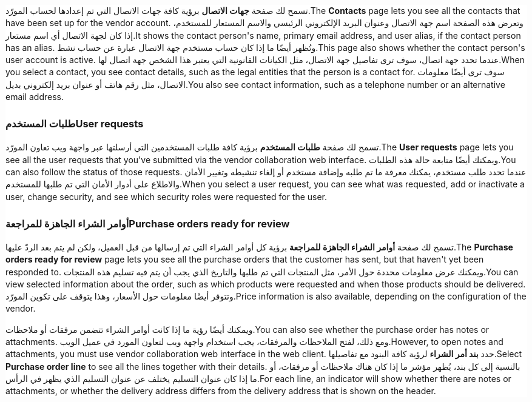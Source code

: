 <span data-ttu-id="8d1c5-184">تسمح لك صفحة **جهات الاتصال** برؤية كافة جهات الاتصال التي تم إعدادها لحساب المورّد.</span><span class="sxs-lookup"><span data-stu-id="8d1c5-184">The **Contacts** page lets you see all the contacts that have been set up for the vendor account.</span></span> <span data-ttu-id="8d1c5-185">وتعرض هذه الصفحة اسم جهة الاتصال وعنوان البريد الإلكتروني الرئيسي والاسم المستعار للمستخدم، إذا كان لجهة الاتصال أي اسم مستعار.</span><span class="sxs-lookup"><span data-stu-id="8d1c5-185">It shows the contact person's name, primary email address, and user alias, if the contact person has an alias.</span></span> <span data-ttu-id="8d1c5-186">وتُظهر أيضًا ما إذا كان حساب مستخدم جهة الاتصال عبارة عن حساب نشط.</span><span class="sxs-lookup"><span data-stu-id="8d1c5-186">This page also shows whether the contact person's user account is active.</span></span> <span data-ttu-id="8d1c5-187">عندما تحدد جهة اتصال، سوف ترى تفاصيل جهة الاتصال، مثل الكيانات القانونية التي يعتبر هذا الشخص جهة اتصال لها.</span><span class="sxs-lookup"><span data-stu-id="8d1c5-187">When you select a contact, you see contact details, such as the legal entities that the person is a contact for.</span></span> <span data-ttu-id="8d1c5-188">سوف ترى أيضًا معلومات الاتصال، مثل رقم هاتف أو عنوان بريد إلكتروني بديل.</span><span class="sxs-lookup"><span data-stu-id="8d1c5-188">You also see contact information, such as a telephone number or an alternative email address.</span></span>

### <a name="user-requests"></a><span data-ttu-id="8d1c5-189">طلبات المستخدم</span><span class="sxs-lookup"><span data-stu-id="8d1c5-189">User requests</span></span>
<span data-ttu-id="8d1c5-190">تسمح لك صفحة **طلبات المستخدم** برؤية كافة طلبات المستخدمين التي أرسلتها عبر واجهة ويب تعاون المورّد.</span><span class="sxs-lookup"><span data-stu-id="8d1c5-190">The **User requests** page lets you see all the user requests that you've submitted via the vendor collaboration web interface.</span></span> <span data-ttu-id="8d1c5-191">ويمكنك أيضًا متابعة حالة هذه الطلبات.</span><span class="sxs-lookup"><span data-stu-id="8d1c5-191">You can also follow the status of those requests.</span></span> <span data-ttu-id="8d1c5-192">عندما تحدد طلب مستخدم، يمكنك معرفة ما تم طلبه وإضافة مستخدم أو إلغاء تنشيطه وتغيير الأمان والاطلاع على أدوار الأمان التي تم طلبها للمستخدم.</span><span class="sxs-lookup"><span data-stu-id="8d1c5-192">When you select a user request, you can see what was requested, add or inactivate a user, change security, and see which security roles were requested for the user.</span></span>

### <a name="purchase-orders-ready-for-review"></a><span data-ttu-id="8d1c5-193">أوامر الشراء الجاهزة للمراجعة</span><span class="sxs-lookup"><span data-stu-id="8d1c5-193">Purchase orders ready for review</span></span>
<span data-ttu-id="8d1c5-194">تسمح لك صفحة **أوامر الشراء الجاهزة للمراجعة** برؤية كل أوامر الشراء التي تم إرسالها من قبل العميل، ولكن لم يتم بعد الردّ عليها.</span><span class="sxs-lookup"><span data-stu-id="8d1c5-194">The **Purchase orders ready for review** page lets you see all the purchase orders that the customer has sent, but that haven't yet been responded to.</span></span> <span data-ttu-id="8d1c5-195">ويمكنك عرض معلومات محددة حول الأمر، مثل المنتجات التي تم طلبها والتاريخ الذي يجب أن يتم فيه تسليم هذه المنتجات.</span><span class="sxs-lookup"><span data-stu-id="8d1c5-195">You can view selected information about the order, such as which products were requested and when those products should be delivered.</span></span> <span data-ttu-id="8d1c5-196">وتتوفر أيضًا معلومات حول الأسعار، وهذا يتوقف على تكوين المورّد.</span><span class="sxs-lookup"><span data-stu-id="8d1c5-196">Price information is also available, depending on the configuration of the vendor.</span></span>

<span data-ttu-id="8d1c5-197">ويمكنك أيضًا رؤية ما إذا كانت أوامر الشراء تتضمن مرفقات أو ملاحظات.</span><span class="sxs-lookup"><span data-stu-id="8d1c5-197">You can also see whether the purchase order has notes or attachments.</span></span> <span data-ttu-id="8d1c5-198">ومع ذلك، لفتح الملاحظات والمرفقات، يجب استخدام واجهة ويب لتعاون المورد في عميل الويب.</span><span class="sxs-lookup"><span data-stu-id="8d1c5-198">However, to open notes and attachments, you must use vendor collaboration web interface in the web client.</span></span> <span data-ttu-id="8d1c5-199">حدد **بند أمر الشراء** لرؤية كافة البنود مع تفاصيلها.</span><span class="sxs-lookup"><span data-stu-id="8d1c5-199">Select **Purchase order line** to see all the lines together with their details.</span></span> <span data-ttu-id="8d1c5-200">بالنسبة إلى كل بند، يُظهر مؤشر ما إذا كان هناك ملاحظات أو مرفقات، أو ما إذا كان عنوان التسليم يختلف عن عنوان التسليم الذي يظهر في الرأس.</span><span class="sxs-lookup"><span data-stu-id="8d1c5-200">For each line, an indicator will show whether there are notes or attachments, or whether the delivery address differs from the delivery address that is shown on the header.</span></span>
